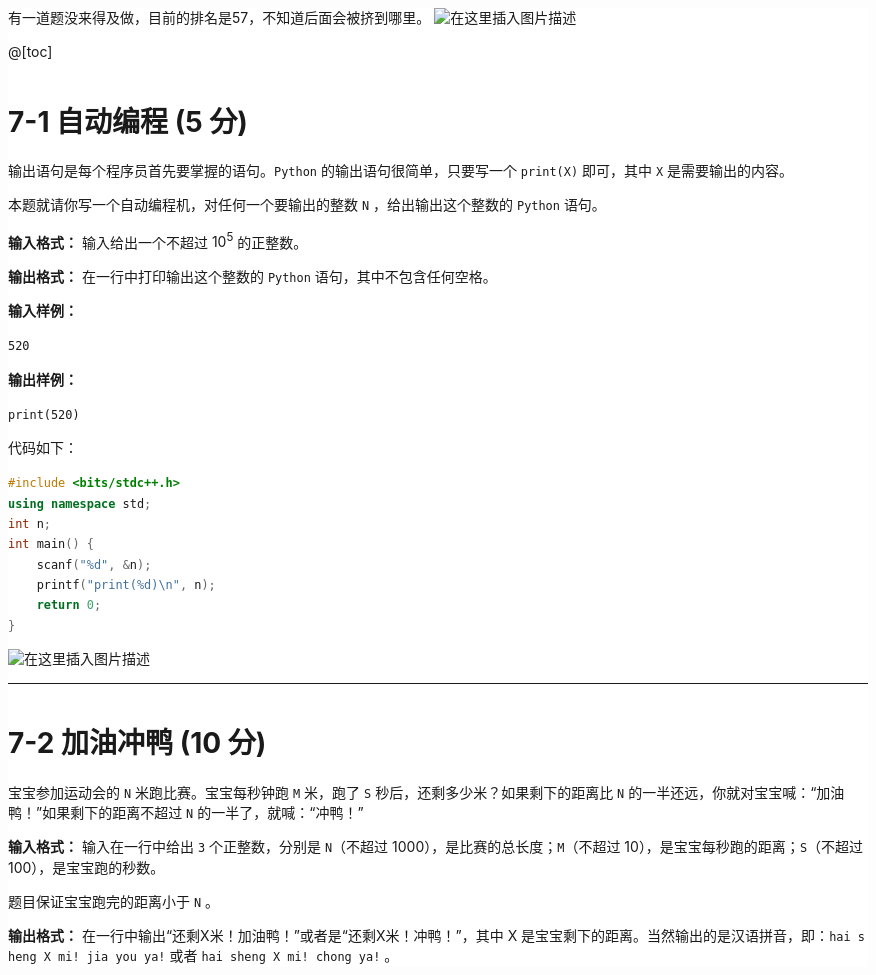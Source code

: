 
有一道题没来得及做，目前的排名是57，不知道后面会被挤到哪里。
![在这里插入图片描述](https://img-blog.csdnimg.cn/20210520172401629.png?x-oss-process=image/watermark,type_ZmFuZ3poZW5naGVpdGk,shadow_10,text_aHR0cHM6Ly9ibG9nLmNzZG4ubmV0L215UmVhbGl6YXRpb24=,size_16,color_FFFFFF,t_70)


@[toc]

# 7-1 自动编程 (5 分)

输出语句是每个程序员首先要掌握的语句。`Python` 的输出语句很简单，只要写一个 `print(X)` 即可，其中 `X` 是需要输出的内容。

本题就请你写一个自动编程机，对任何一个要输出的整数 `N` ，给出输出这个整数的 `Python` 语句。

**输入格式：**
输入给出一个不超过 $10​^5​$​ 的正整数。

**输出格式：**
在一行中打印输出这个整数的 `Python` 语句，其中不包含任何空格。

**输入样例：**
```clike
520
```

**输出样例：**

```clike
print(520)
```

代码如下：
```cpp
#include <bits/stdc++.h>
using namespace std;
int n;
int main() {
    scanf("%d", &n);
    printf("print(%d)\n", n);
    return 0;
}
```
![在这里插入图片描述](https://img-blog.csdnimg.cn/20210520230318875.png?x-oss-process=image/watermark,type_ZmFuZ3poZW5naGVpdGk,shadow_10,text_aHR0cHM6Ly9ibG9nLmNzZG4ubmV0L215UmVhbGl6YXRpb24=,size_16,color_FFFFFF,t_70)


---
# 7-2 加油冲鸭 (10 分)
宝宝参加运动会的 `N` 米跑比赛。宝宝每秒钟跑 `M` 米，跑了 `S` 秒后，还剩多少米？如果剩下的距离比 `N` 的一半还远，你就对宝宝喊：“加油鸭！”如果剩下的距离不超过 `N` 的一半了，就喊：“冲鸭！”


**输入格式：**
输入在一行中给出 `3` 个正整数，分别是 `N`（不超过 $1000$），是比赛的总长度；`M`（不超过 $10$），是宝宝每秒跑的距离；`S`（不超过 $100$），是宝宝跑的秒数。

题目保证宝宝跑完的距离小于 `N` 。

**输出格式：**
在一行中输出“还剩X米！加油鸭！”或者是“还剩X米！冲鸭！”，其中 X 是宝宝剩下的距离。当然输出的是汉语拼音，即：`hai sheng X mi! jia you ya!` 或者 `hai sheng X mi! chong ya!` 。
